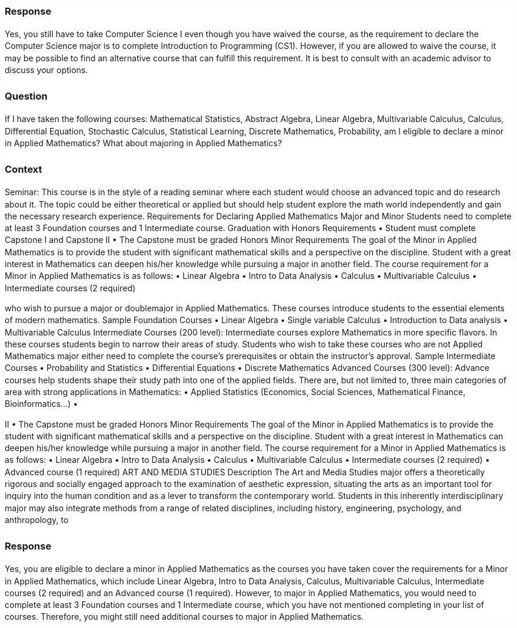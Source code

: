 ### Response
Yes, you still have to take Computer Science I even though you have waived the course, as the requirement to declare the Computer Science major is to complete Introduction to Programming (CS1). However, if you are allowed to waive the course, it may be possible to find an alternative course that can fulfill this requirement. It is best to consult with an academic advisor to discuss your options.

 
### Question
If I have taken the following courses: Mathematical Statistics, Abstract Algebra, Linear Algebra, Multivariable Calculus, Calculus, Differential Equation, Stochastic Calculus, Statistical Learning, Discrete Mathematics, Probability, am I eligible to declare a minor in Applied Mathematics? What about majoring in Applied Mathematics?

### Context
Seminar: This course is in the style of a reading seminar where each student would choose an advanced topic and do research about it. The topic could be either theoretical or applied but should help student explore the math world independently and gain the necessary research experience. Requirements for Declaring Applied Mathematics Major and Minor Students need to complete at least 3 Foundation courses and 1 Intermediate course. Graduation with Honors Requirements • Student must complete Capstone I and Capstone II • The Capstone must be graded Honors Minor Requirements The goal of the Minor in Applied Mathematics is to provide the student with significant mathematical skills and a perspective on the discipline. Student with a great interest in Mathematics can deepen his/her knowledge while pursuing a major in another field. The course requirement for a Minor in Applied Mathematics is as follows: • Linear Algebra • Intro to Data Analysis • Calculus • Multivariable Calculus • Intermediate courses (2 required)

who wish to pursue a major or doublemajor in Applied Mathematics. These courses introduce students to the essential elements of modern mathematics. Sample Foundation Courses • Linear Algebra • Single variable Calculus • Introduction to Data analysis • Multivariable Calculus Intermediate Courses (200 level): Intermediate courses explore Mathematics in more specific flavors. In these courses students begin to narrow their areas of study. Students who wish to take these courses who are not Applied Mathematics major either need to complete the course’s prerequisites or obtain the instructor’s approval. Sample Intermediate Courses • Probability and Statistics • Differential Equations • Discrete Mathematics Advanced Courses (300 level): Advance courses help students shape their study path into one of the applied fields. There are, but not limited to, three main categories of area with strong applications in Mathematics: • Applied Statistics (Economics, Social Sciences, Mathematical Finance, Bioinformatics…) •

II • The Capstone must be graded Honors Minor Requirements The goal of the Minor in Applied Mathematics is to provide the student with significant mathematical skills and a perspective on the discipline. Student with a great interest in Mathematics can deepen his/her knowledge while pursuing a major in another field. The course requirement for a Minor in Applied Mathematics is as follows: • Linear Algebra • Intro to Data Analysis • Calculus • Multivariable Calculus • Intermediate courses (2 required) • Advanced course (1 required) ART AND MEDIA STUDIES Description The Art and Media Studies major offers a theoretically rigorous and socially engaged approach to the examination of aesthetic expression, situating the arts as an important tool for inquiry into the human condition and as a lever to transform the contemporary world. Students in this inherently interdisciplinary major may also integrate methods from a range of related disciplines, including history, engineering, psychology, and anthropology, to

### Response
Yes, you are eligible to declare a minor in Applied Mathematics as the courses you have taken cover the requirements for a Minor in Applied Mathematics, which include Linear Algebra, Intro to Data Analysis, Calculus, Multivariable Calculus, Intermediate courses (2 required) and an Advanced course (1 required). However, to major in Applied Mathematics, you would need to complete at least 3 Foundation courses and 1 Intermediate course, which you have not mentioned completing in your list of courses. Therefore, you might still need additional courses to major in Applied Mathematics.
